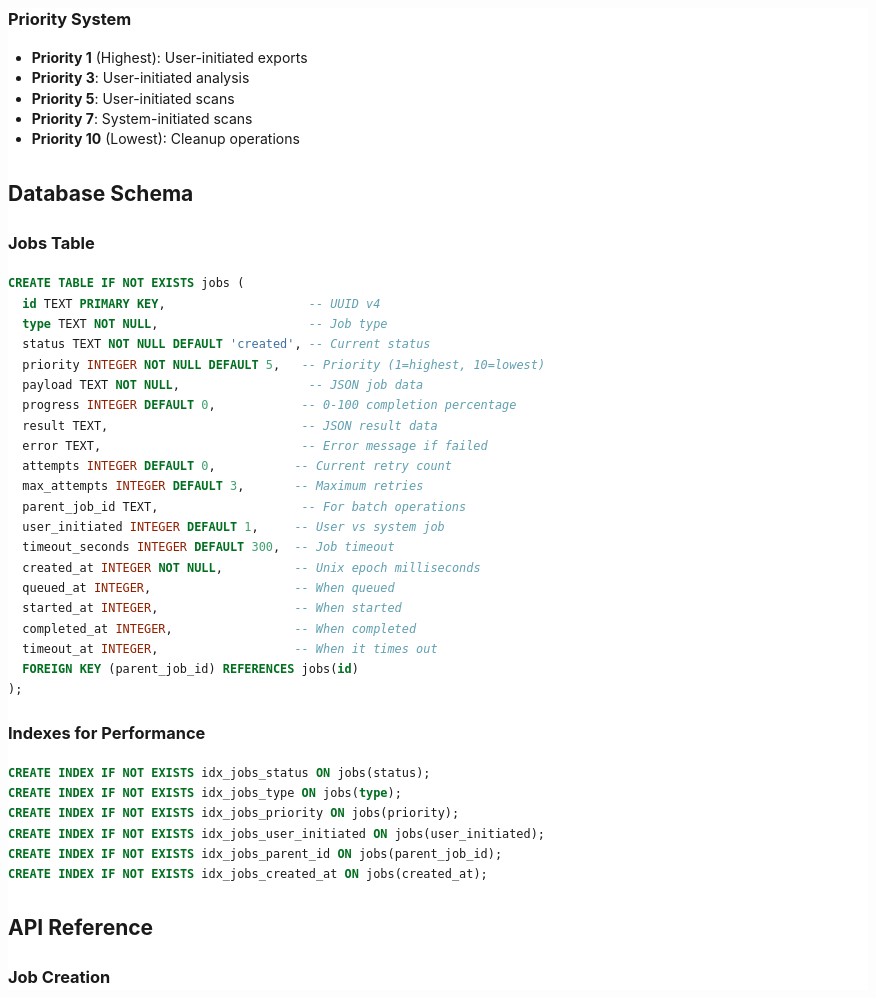 ### Priority System

- **Priority 1** (Highest): User-initiated exports
- **Priority 3**: User-initiated analysis
- **Priority 5**: User-initiated scans
- **Priority 7**: System-initiated scans
- **Priority 10** (Lowest): Cleanup operations

## Database Schema

### Jobs Table

```sql
CREATE TABLE IF NOT EXISTS jobs (
  id TEXT PRIMARY KEY,                    -- UUID v4
  type TEXT NOT NULL,                     -- Job type
  status TEXT NOT NULL DEFAULT 'created', -- Current status
  priority INTEGER NOT NULL DEFAULT 5,   -- Priority (1=highest, 10=lowest)
  payload TEXT NOT NULL,                  -- JSON job data
  progress INTEGER DEFAULT 0,            -- 0-100 completion percentage
  result TEXT,                           -- JSON result data
  error TEXT,                            -- Error message if failed
  attempts INTEGER DEFAULT 0,           -- Current retry count
  max_attempts INTEGER DEFAULT 3,       -- Maximum retries
  parent_job_id TEXT,                    -- For batch operations
  user_initiated INTEGER DEFAULT 1,     -- User vs system job
  timeout_seconds INTEGER DEFAULT 300,  -- Job timeout
  created_at INTEGER NOT NULL,          -- Unix epoch milliseconds
  queued_at INTEGER,                    -- When queued
  started_at INTEGER,                   -- When started
  completed_at INTEGER,                 -- When completed
  timeout_at INTEGER,                   -- When it times out
  FOREIGN KEY (parent_job_id) REFERENCES jobs(id)
);
```

### Indexes for Performance

```sql
CREATE INDEX IF NOT EXISTS idx_jobs_status ON jobs(status);
CREATE INDEX IF NOT EXISTS idx_jobs_type ON jobs(type);
CREATE INDEX IF NOT EXISTS idx_jobs_priority ON jobs(priority);
CREATE INDEX IF NOT EXISTS idx_jobs_user_initiated ON jobs(user_initiated);
CREATE INDEX IF NOT EXISTS idx_jobs_parent_id ON jobs(parent_job_id);
CREATE INDEX IF NOT EXISTS idx_jobs_created_at ON jobs(created_at);
```

## API Reference

### Job Creation
